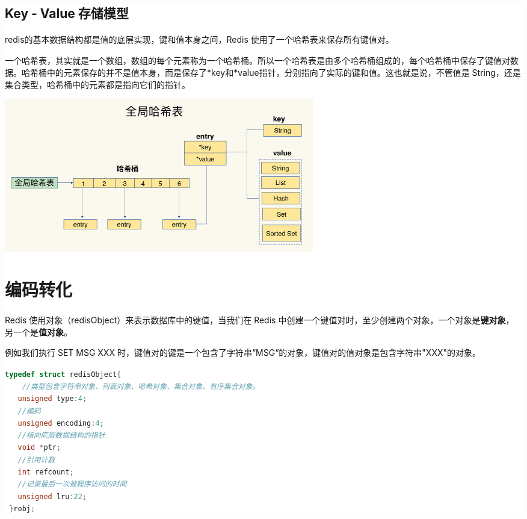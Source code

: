 
## Key - Value 存储模型

redis的基本数据结构都是值的底层实现，键和值本身之间，Redis 使用了一个哈希表来保存所有键值对。

一个哈希表，其实就是一个数组，数组的每个元素称为一个哈希桶。所以一个哈希表是由多个哈希桶组成的，每个哈希桶中保存了键值对数据。哈希桶中的元素保存的并不是值本身，而是保存了\*key和\*value指针，分别指向了实际的键和值。这也就是说，不管值是 String，还是集合类型，哈希桶中的元素都是指向它们的指针。

<img src="截图/Redis/全局hash表.jpg" alt="img" style="zoom:50%;" />



# 编码转化

Redis 使用对象（redisObject）来表示数据库中的键值，当我们在 Redis 中创建一个键值对时，至少创建两个对象，一个对象是**键对象**，另一个是**值对象**。

例如我们执行 SET MSG XXX 时，键值对的键是一个包含了字符串“MSG“的对象，键值对的值对象是包含字符串"XXX"的对象。

```c
typedef struct redisObject{
    //类型包含字符串对象、列表对象、哈希对象、集合对象、有序集合对象。
   unsigned type:4;
   //编码
   unsigned encoding:4;
   //指向底层数据结构的指针
   void *ptr;
   //引用计数
   int refcount;
   //记录最后一次被程序访问的时间
   unsigned lru:22;
 }robj;
```
